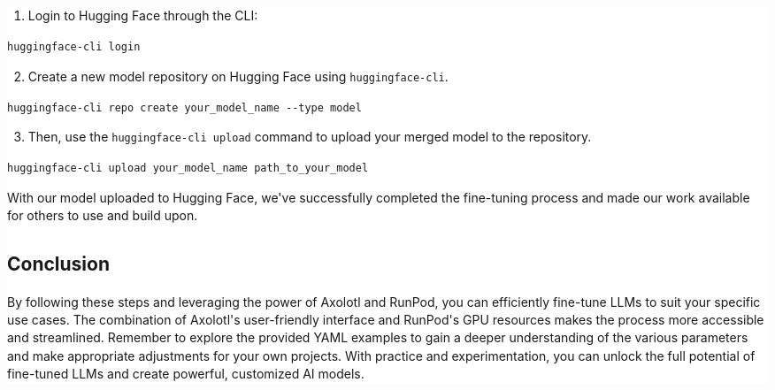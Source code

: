 1. Login to Hugging Face through the CLI:

```command
huggingface-cli login
```

2. Create a new model repository on Hugging Face using `huggingface-cli`.

```command
huggingface-cli repo create your_model_name --type model
```

3. Then, use the `huggingface-cli upload` command to upload your merged model to the repository.

```command
huggingface-cli upload your_model_name path_to_your_model
```

With our model uploaded to Hugging Face, we've successfully completed the fine-tuning process and made our work available for others to use and build upon.

## Conclusion

By following these steps and leveraging the power of Axolotl and RunPod, you can efficiently fine-tune LLMs to suit your specific use cases.
The combination of Axolotl's user-friendly interface and RunPod's GPU resources makes the process more accessible and streamlined.
Remember to explore the provided YAML examples to gain a deeper understanding of the various parameters and make appropriate adjustments for your own projects.
With practice and experimentation, you can unlock the full potential of fine-tuned LLMs and create powerful, customized AI models.
